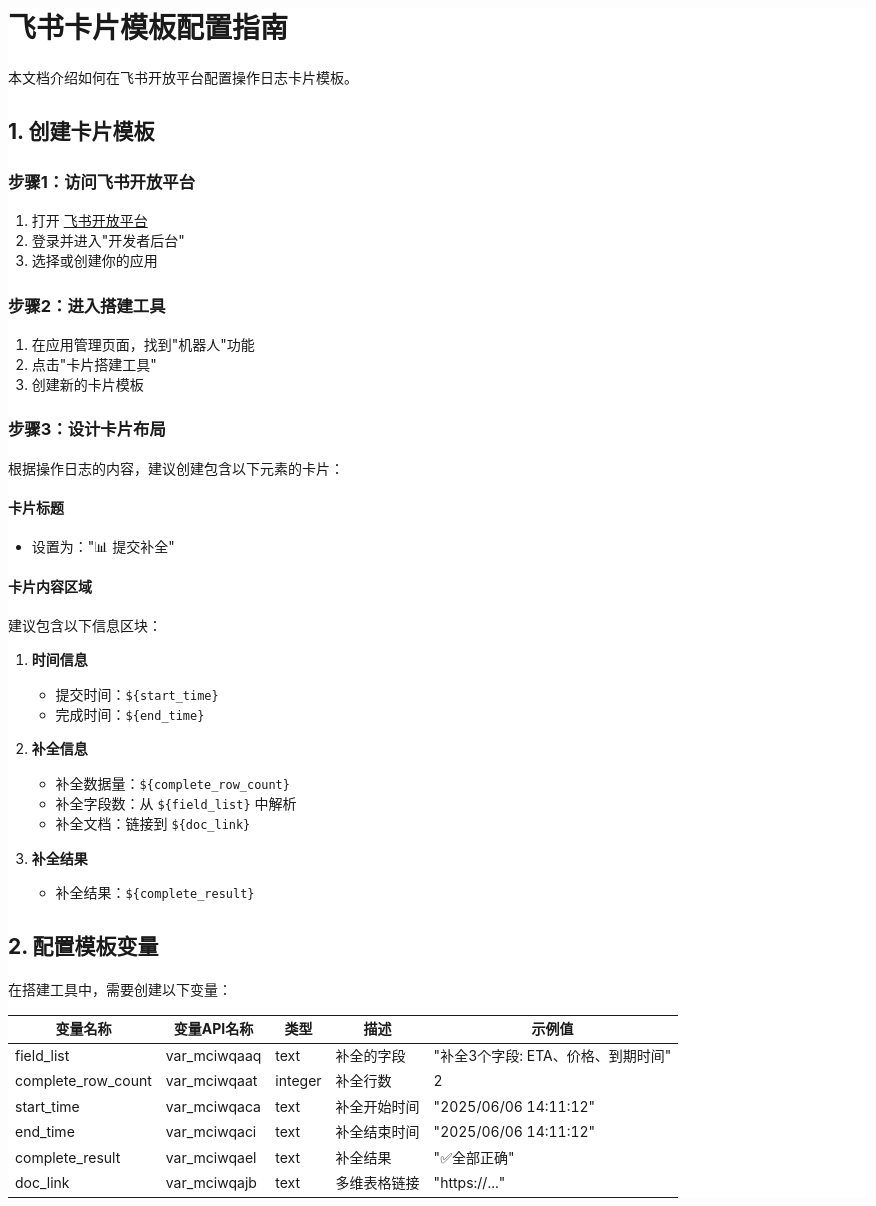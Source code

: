 # 飞书卡片模板配置指南

本文档介绍如何在飞书开放平台配置操作日志卡片模板。

## 1. 创建卡片模板

### 步骤1：访问飞书开放平台
1. 打开 [飞书开放平台](https://open.feishu.cn/)
2. 登录并进入"开发者后台"
3. 选择或创建你的应用

### 步骤2：进入搭建工具
1. 在应用管理页面，找到"机器人"功能
2. 点击"卡片搭建工具"
3. 创建新的卡片模板

### 步骤3：设计卡片布局
根据操作日志的内容，建议创建包含以下元素的卡片：

#### 卡片标题
- 设置为："📊 提交补全"

#### 卡片内容区域
建议包含以下信息区块：

1. **时间信息**
   - 提交时间：`${start_time}`
   - 完成时间：`${end_time}`

2. **补全信息**
   - 补全数据量：`${complete_row_count}`
   - 补全字段数：从 `${field_list}` 中解析
   - 补全文档：链接到 `${doc_link}`

3. **补全结果**
   - 补全结果：`${complete_result}`

## 2. 配置模板变量

在搭建工具中，需要创建以下变量：

| 变量名称 | 变量API名称 | 类型 | 描述 | 示例值 |
|---------|------------|------|------|--------|
| field_list | var_mciwqaaq | text | 补全的字段 | "补全3个字段: ETA、价格、到期时间" |
| complete_row_count | var_mciwqaat | integer | 补全行数 | 2 |
| start_time | var_mciwqaca | text | 补全开始时间 | "2025/06/06 14:11:12" |
| end_time | var_mciwqaci | text | 补全结束时间 | "2025/06/06 14:11:12" |
| complete_result | var_mciwqael | text | 补全结果 | "✅全部正确" |
| doc_link | var_mciwqajb | text | 多维表格链接 | "https://..." |
